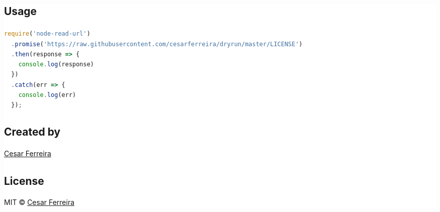 ## Usage

```js
require('node-read-url')
  .promise('https://raw.githubusercontent.com/cesarferreira/dryrun/master/LICENSE')
  .then(response => {
    console.log(response)
  })
  .catch(err => {
    console.log(err)
  });

```

## Created by
[Cesar Ferreira](https://cesarferreira.com)

## License
MIT © [Cesar Ferreira](http://cesarferreira.com)

